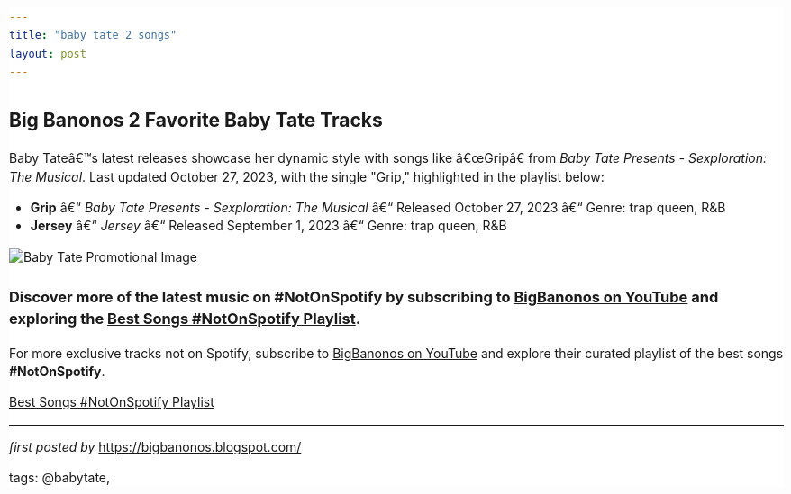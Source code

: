 ```yaml
---
title: "baby tate 2 songs"
layout: post
---
```

<h2>Big Banonos 2 Favorite Baby Tate Tracks</h2> 
<p>Baby Tateâ€™s latest releases showcase her dynamic style with songs like â€œGripâ€ from <em>Baby Tate Presents - Sexploration: The Musical</em>. Last updated October 27, 2023, with the single "Grip," highlighted in the playlist below:</p> 
<iframe allow="autoplay; clipboard-write; encrypted-media; fullscreen; picture-in-picture" allowfullscreen="" frameborder="0" height="352" loading="lazy" src="https://open.spotify.com/embed/playlist/7c3syycUDeBw8sMa9dz4Og?utm_source=generator" width="100%"></iframe> 
<ul> <li><strong>Grip</strong> â€“ <em>Baby Tate Presents - Sexploration: The Musical</em> â€“ Released October 27, 2023 â€“ Genre: trap queen, R&B</li> <li><strong>Jersey</strong> â€“ <em>Jersey</em> â€“ Released September 1, 2023 â€“ Genre: trap queen, R&B</li>
</ul> 
<img alt="Baby Tate Promotional Image" height="auto" src="https://i0.wp.com/outnowmagazine.com/wp-content/uploads/2022/10/BABY-TATE.jpg?fit=1640%2C924&ssl=1" width="100%" /> 
<h3>Discover more of the latest music on <strong>#NotOnSpotify</strong> by subscribing to <a href="https://www.youtube.com/@BigBanonos" target="_blank">BigBanonos on YouTube</a> and exploring the <a href="https://www.youtube.com/playlist?list=PLtuNtuTatqI0kFahUCbtbfenC_ET5O_tr" target="_blank">Best Songs #NotOnSpotify Playlist</a>.</h3>



<div>
    <p>For more exclusive tracks not on Spotify, subscribe to <a href="https://www.youtube.com/@BigBanonos" target="_blank">BigBanonos on YouTube</a> and explore their curated playlist of the best songs <strong>#NotOnSpotify</strong>.</p>
    <p><a href="https://www.youtube.com/playlist?list=PLtuNtuTatqI0kFahUCbtbfenC_ET5O_tr" target="_blank">Best Songs #NotOnSpotify Playlist<br /></a></p></div>

<hr />

<p><em>first posted by</em> <a href="https://bigbanonos.blogspot.com/" rel="noopener" target="_new">https://bigbanonos.blogspot.com/</a></p>

<p>tags: @babytate,</p>
